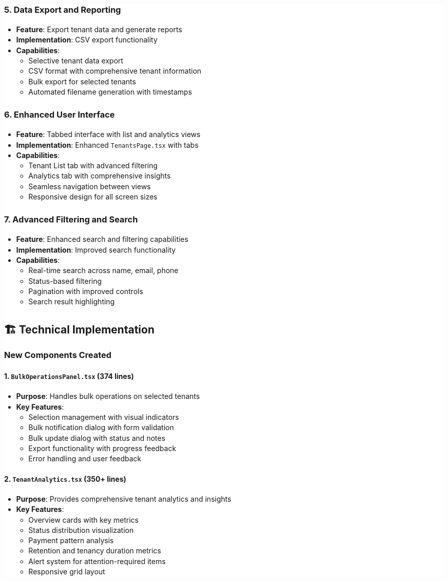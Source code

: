 ### 5. **Data Export and Reporting**
- **Feature**: Export tenant data and generate reports
- **Implementation**: CSV export functionality
- **Capabilities**:
  - Selective tenant data export
  - CSV format with comprehensive tenant information
  - Bulk export for selected tenants
  - Automated filename generation with timestamps

### 6. **Enhanced User Interface**
- **Feature**: Tabbed interface with list and analytics views
- **Implementation**: Enhanced `TenantsPage.tsx` with tabs
- **Capabilities**:
  - Tenant List tab with advanced filtering
  - Analytics tab with comprehensive insights
  - Seamless navigation between views
  - Responsive design for all screen sizes

### 7. **Advanced Filtering and Search**
- **Feature**: Enhanced search and filtering capabilities
- **Implementation**: Improved search functionality
- **Capabilities**:
  - Real-time search across name, email, phone
  - Status-based filtering
  - Pagination with improved controls
  - Search result highlighting

## 🏗️ Technical Implementation

### **New Components Created**

#### 1. `BulkOperationsPanel.tsx` (374 lines)
- **Purpose**: Handles bulk operations on selected tenants
- **Key Features**:
  - Selection management with visual indicators
  - Bulk notification dialog with form validation
  - Bulk update dialog with status and notes
  - Export functionality with progress feedback
  - Error handling and user feedback

#### 2. `TenantAnalytics.tsx` (350+ lines)
- **Purpose**: Provides comprehensive tenant analytics and insights
- **Key Features**:
  - Overview cards with key metrics
  - Status distribution visualization
  - Payment pattern analysis
  - Retention and tenancy duration metrics
  - Alert system for attention-required items
  - Responsive grid layout
